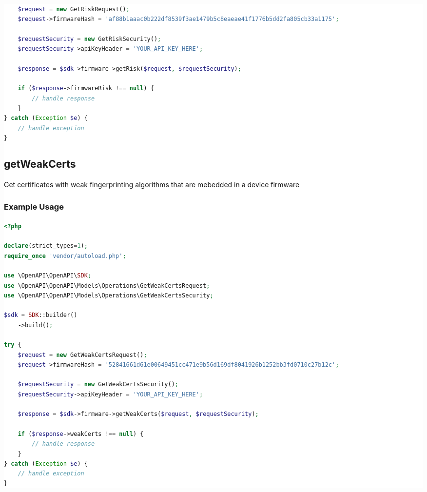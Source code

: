```php
    $request = new GetRiskRequest();
    $request->firmwareHash = 'af88b1aaac0b222df8539f3ae1479b5c8eaeae41f1776b5dd2fa805cb33a1175';

    $requestSecurity = new GetRiskSecurity();
    $requestSecurity->apiKeyHeader = 'YOUR_API_KEY_HERE';

    $response = $sdk->firmware->getRisk($request, $requestSecurity);

    if ($response->firmwareRisk !== null) {
        // handle response
    }
} catch (Exception $e) {
    // handle exception
}
```

## getWeakCerts

Get certificates with weak fingerprinting algorithms that are mebedded in a device firmware

### Example Usage

```php
<?php

declare(strict_types=1);
require_once 'vendor/autoload.php';

use \OpenAPI\OpenAPI\SDK;
use \OpenAPI\OpenAPI\Models\Operations\GetWeakCertsRequest;
use \OpenAPI\OpenAPI\Models\Operations\GetWeakCertsSecurity;

$sdk = SDK::builder()
    ->build();

try {
    $request = new GetWeakCertsRequest();
    $request->firmwareHash = '52841661d61e00649451cc471e9b56d169df8041926b1252bb3fd0710c27b12c';

    $requestSecurity = new GetWeakCertsSecurity();
    $requestSecurity->apiKeyHeader = 'YOUR_API_KEY_HERE';

    $response = $sdk->firmware->getWeakCerts($request, $requestSecurity);

    if ($response->weakCerts !== null) {
        // handle response
    }
} catch (Exception $e) {
    // handle exception
}
```
